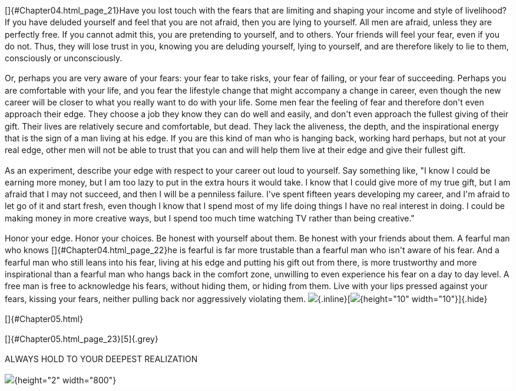 []{#Chapter04.html_page_21}Have you lost touch with the fears that are
limiting and shaping your income and style of livelihood? If you have
deluded yourself and feel that you are not afraid, then you are lying to
yourself. All men are afraid, unless they are perfectly free. If you
cannot admit this, you are pretending to yourself, and to others. Your
friends will feel your fear, even if you do not. Thus, they will lose
trust in you, knowing you are deluding yourself, lying to yourself, and
are therefore likely to lie to them, consciously or unconsciously.

Or, perhaps you are very aware of your fears: your fear to take risks,
your fear of failing, or your fear of succeeding. Perhaps you are
comfortable with your life, and you fear the lifestyle change that might
accompany a change in career, even though the new career will be closer
to what you really want to do with your life. Some men fear the feeling
of fear and therefore don't even approach their edge. They choose a job
they know they can do well and easily, and don't even approach the
fullest giving of their gift. Their lives are relatively secure and
comfortable, but dead. They lack the aliveness, the depth, and the
inspirational energy that is the sign of a man living at his edge. If
you are this kind of man who is hanging back, working hard perhaps, but
not at your real edge, other men will not be able to trust that you can
and will help them live at their edge and give their fullest gift.

As an experiment, describe your edge with respect to your career out
loud to yourself. Say something like, "I know I could be earning more
money, but I am too lazy to put in the extra hours it would take. I know
that I could give more of my true gift, but I am afraid that I may not
succeed, and then I will be a penniless failure. I've spent fifteen
years developing my career, and I'm afraid to let go of it and start
fresh, even though I know that I spend most of my life doing things I
have no real interest in doing. I could be making money in more creative
ways, but I spend too much time watching TV rather than being creative."

Honor your edge. Honor your choices. Be honest with yourself about them.
Be honest with your friends about them. A fearful man who knows
[]{#Chapter04.html_page_22}he is fearful is far more trustable than a
fearful man who isn't aware of his fear. And a fearful man who still
leans into his fear, living at his edge and putting his gift out from
there, is more trustworthy and more inspirational than a fearful man who
hangs back in the comfort zone, unwilling to even experience his fear on
a day to day level. A free man is free to acknowledge his fears, without
hiding them, or hiding from them. Live with your lips pressed against
your fears, kissing your fears, neither pulling back nor aggressively
violating them.
![](images/di.jpg){.inline}[![](images/di.jpg){height="10"
width="10"}]{.hide}

[]{#Chapter05.html}

[]{#Chapter05.html_page_23}[5]{.grey}

ALWAYS HOLD TO YOUR DEEPEST REALIZATION

![](images/line.jpg){height="2" width="800"}
